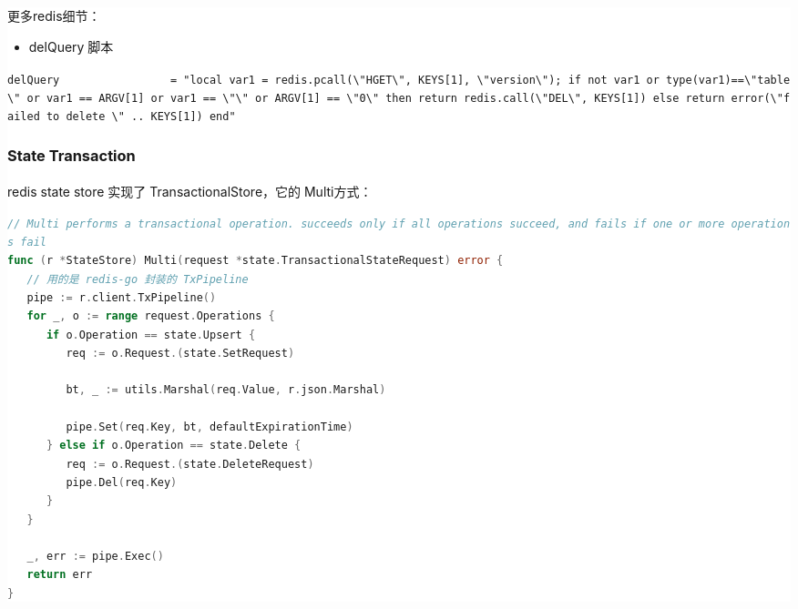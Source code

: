 更多redis细节：

- delQuery 脚本

```
delQuery                 = "local var1 = redis.pcall(\"HGET\", KEYS[1], \"version\"); if not var1 or type(var1)==\"table\" or var1 == ARGV[1] or var1 == \"\" or ARGV[1] == \"0\" then return redis.call(\"DEL\", KEYS[1]) else return error(\"failed to delete \" .. KEYS[1]) end"
```

###  State Transaction

redis state store 实现了 TransactionalStore，它的 Multi方式：

```go
// Multi performs a transactional operation. succeeds only if all operations succeed, and fails if one or more operations fail
func (r *StateStore) Multi(request *state.TransactionalStateRequest) error {
   // 用的是 redis-go 封装的 TxPipeline
   pipe := r.client.TxPipeline()
   for _, o := range request.Operations {
      if o.Operation == state.Upsert {
         req := o.Request.(state.SetRequest)

         bt, _ := utils.Marshal(req.Value, r.json.Marshal)

         pipe.Set(req.Key, bt, defaultExpirationTime)
      } else if o.Operation == state.Delete {
         req := o.Request.(state.DeleteRequest)
         pipe.Del(req.Key)
      }
   }

   _, err := pipe.Exec()
   return err
}
```